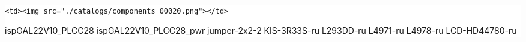     <td><img src="./catalogs/components_00020.png"></td>
  </tr>
  <tr>
    <th>ispGAL22V10_PLCC28 ispGAL22V10_PLCC28_pwr jumper-2x2-2 KIS-3R33S-ru L293DD-ru L4971-ru L4978-ru LCD-HD44780-ru </th>
  </tr>
  <tr>